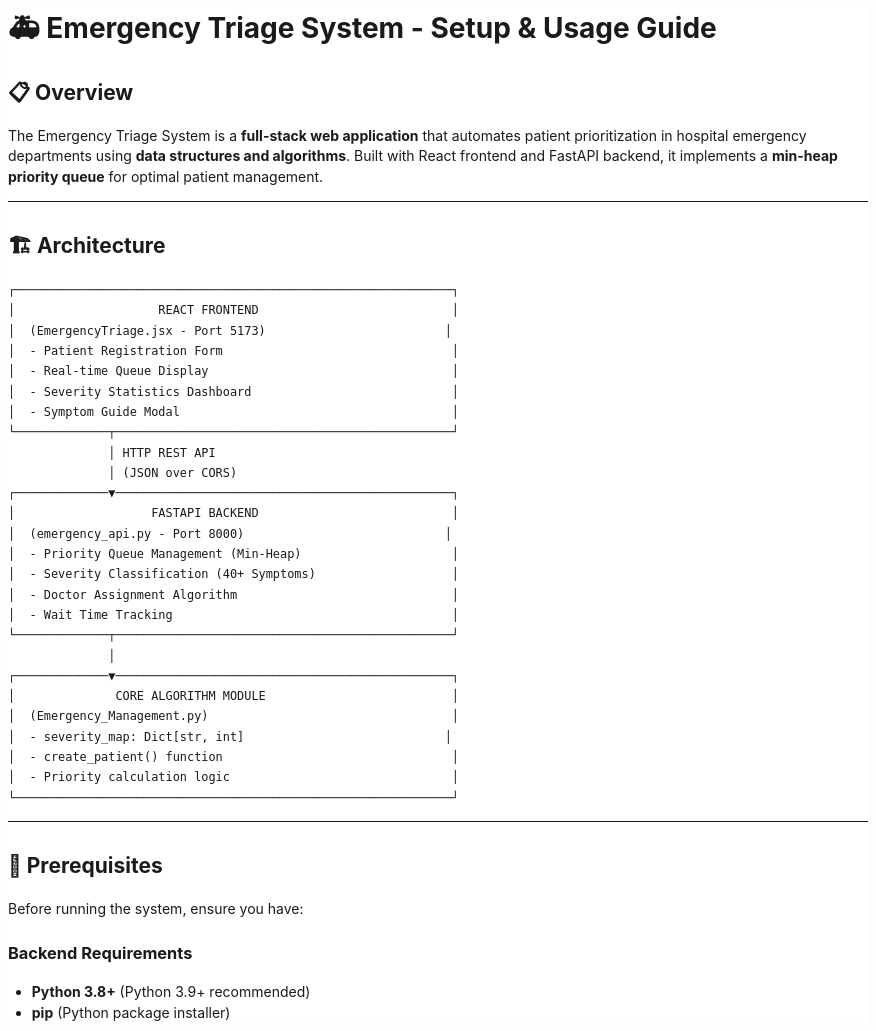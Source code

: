 # 🚑 Emergency Triage System - Setup & Usage Guide

## 📋 Overview

The Emergency Triage System is a **full-stack web application** that automates patient prioritization in hospital emergency departments using **data structures and algorithms**. Built with React frontend and FastAPI backend, it implements a **min-heap priority queue** for optimal patient management.

---

## 🏗️ Architecture

```
┌─────────────────────────────────────────────────────────────┐
│                    REACT FRONTEND                           │
│  (EmergencyTriage.jsx - Port 5173)                         │
│  - Patient Registration Form                                │
│  - Real-time Queue Display                                  │
│  - Severity Statistics Dashboard                            │
│  - Symptom Guide Modal                                      │
└─────────────┬───────────────────────────────────────────────┘
              │ HTTP REST API
              │ (JSON over CORS)
┌─────────────▼───────────────────────────────────────────────┐
│                   FASTAPI BACKEND                           │
│  (emergency_api.py - Port 8000)                            │
│  - Priority Queue Management (Min-Heap)                     │
│  - Severity Classification (40+ Symptoms)                   │
│  - Doctor Assignment Algorithm                              │
│  - Wait Time Tracking                                       │
└─────────────┬───────────────────────────────────────────────┘
              │
┌─────────────▼───────────────────────────────────────────────┐
│              CORE ALGORITHM MODULE                          │
│  (Emergency_Management.py)                                  │
│  - severity_map: Dict[str, int]                            │
│  - create_patient() function                                │
│  - Priority calculation logic                               │
└─────────────────────────────────────────────────────────────┘
```

---

## 🔧 Prerequisites

Before running the system, ensure you have:

### Backend Requirements
- **Python 3.8+** (Python 3.9+ recommended)
- **pip** (Python package installer)
